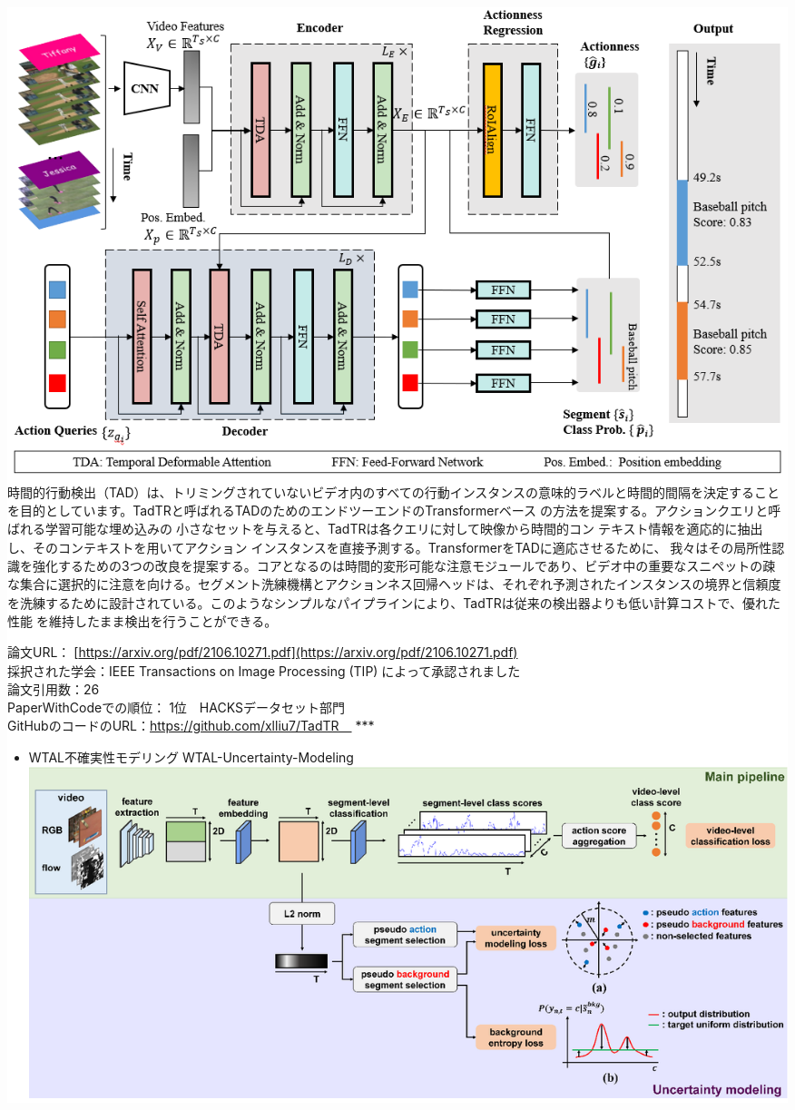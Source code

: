 ![](media/image12.png)
  時間的行動検出（TAD）は、トリミングされていないビデオ内のすべての行動インスタンスの意味的ラベルと時間的間隔を決定することを目的としています。TadTRと呼ばれるTADのためのエンドツーエンドのTransformerベース の方法を提案する。アクションクエリと呼ばれる学習可能な埋め込みの 小さなセットを与えると、TadTRは各クエリに対して映像から時間的コン テキスト情報を適応的に抽出し、そのコンテキストを用いてアクション インスタンスを直接予測する。TransformerをTADに適応させるために、 我々はその局所性認識を強化するための3つの改良を提案する。コアとなるのは時間的変形可能な注意モジュールであり、ビデオ中の重要なスニペットの疎な集合に選択的に注意を向ける。セグメント洗練機構とアクションネス回帰ヘッドは、それぞれ予測されたインスタンスの境界と信頼度を洗練するために設計されている。このようなシンプルなパイプラインにより、TadTRは従来の検出器よりも低い計算コストで、優れた性能 を維持したまま検出を行うことができる。
  
  論文URL： [https://arxiv.org/pdf/2106.10271.pdf](https://arxiv.org/pdf/2106.10271.pdf)  
  採択された学会：IEEE Transactions on Image Processing (TIP) によって承認されました  
  論文引用数：26  
  PaperWithCodeでの順位： 1位　HACKSデータセット部門  
  GitHubのコードのURL：https://github.com/xlliu7/TadTR　
\*\*\*

  * WTAL不確実性モデリング  WTAL-Uncertainty-Modeling  
![](media/image13.png)
